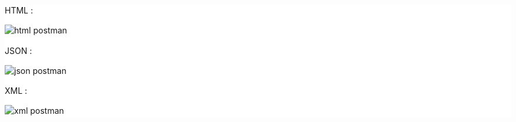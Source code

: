 HTML :

![html postman](https://user-images.githubusercontent.com/88728529/191292088-c9614f37-21df-422c-a0ad-186df8cf8fb1.png)

JSON :

![json postman](https://user-images.githubusercontent.com/88728529/191292163-d2a2a948-374b-4d6a-be15-76df3091b3c4.png)


XML :

![xml postman](https://user-images.githubusercontent.com/88728529/191292240-b6eaed4a-0c89-4715-8bfc-2717fc07f3b5.png)





